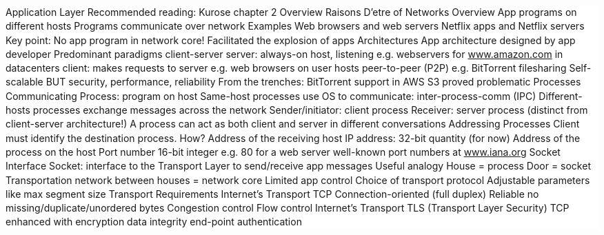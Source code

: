 
Application Layer
Recommended reading: Kurose chapter 2
Overview
Raisons D’etre of Networks
Overview
App programs on different hosts
Programs communicate over network
Examples
Web browsers and web servers
Netflix apps and Netflix servers
Key point: No app program in network core!
Facilitated the explosion of apps
Architectures
App architecture designed by app developer
Predominant paradigms
client-server
server: always-on host, listening
e.g. webservers for www.amazon.com in datacenters
client: makes requests to server
e.g. web browsers on user hosts
peer-to-peer (P2P) e.g. BitTorrent filesharing
Self-scalable BUT security, performance, reliability
From the trenches: BitTorrent support in AWS S3 proved problematic
Processes Communicating
Process: program on host
Same-host processes use OS to communicate: inter-process-comm (IPC)
Different-hosts processes exchange messages across the network
Sender/initiator: client process
Receiver: server process
(distinct from client-server architecture!)
A process can act as both client and server in different conversations
Addressing Processes
Client must identify the destination process. How?
Address of the receiving host
IP address: 32-bit quantity (for now)
Address of the process on the host
Port number
16-bit integer 
e.g. 80 for a web server
well-known port numbers at www.iana.org
Socket Interface
Socket: interface to the Transport Layer to send/receive app messages
Useful analogy
House = process
Door = socket
Transportation network between houses = network core
Limited app control
Choice of transport protocol
Adjustable parameters like max segment size
Transport Requirements
Internet’s Transport
TCP
Connection-oriented (full duplex)
Reliable
no missing/duplicate/unordered bytes
Congestion control
Flow control
Internet’s Transport
TLS (Transport Layer Security)
TCP enhanced with
encryption
data integrity
end-point authentication